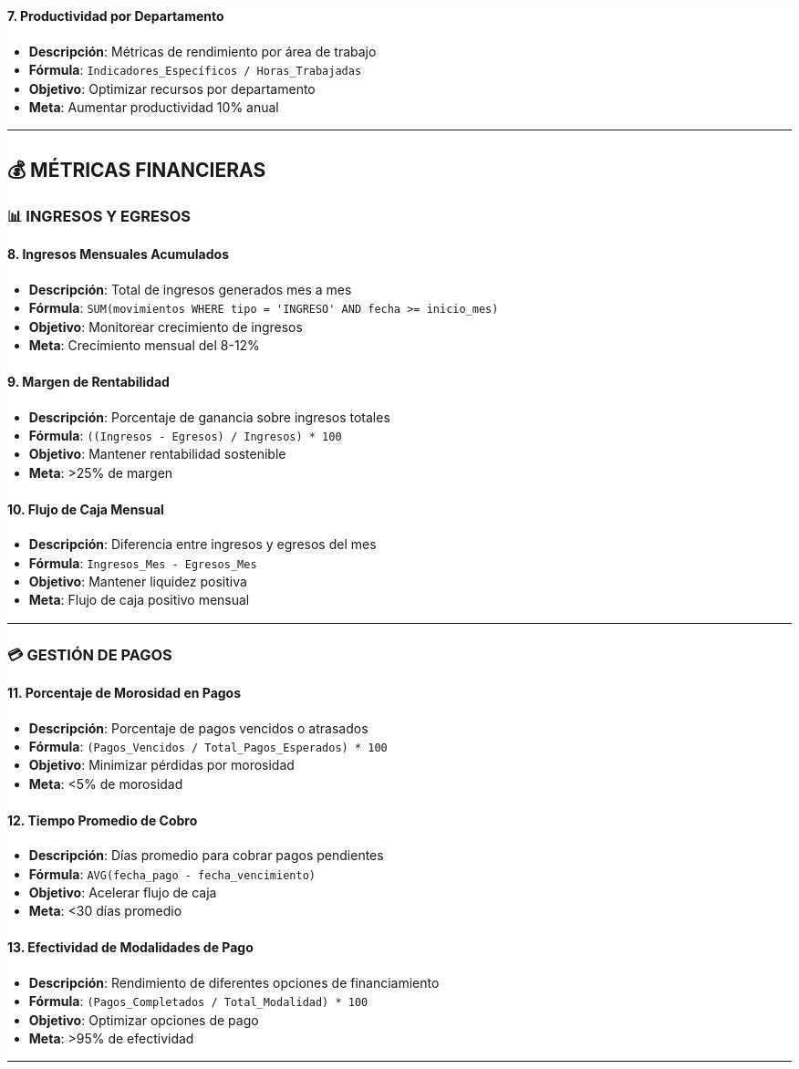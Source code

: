 #### **7. Productividad por Departamento**
- **Descripción**: Métricas de rendimiento por área de trabajo
- **Fórmula**: `Indicadores_Específicos / Horas_Trabajadas`
- **Objetivo**: Optimizar recursos por departamento
- **Meta**: Aumentar productividad 10% anual

---

## **💰 MÉTRICAS FINANCIERAS**

### **📊 INGRESOS Y EGRESOS**

#### **8. Ingresos Mensuales Acumulados**
- **Descripción**: Total de ingresos generados mes a mes
- **Fórmula**: `SUM(movimientos WHERE tipo = 'INGRESO' AND fecha >= inicio_mes)`
- **Objetivo**: Monitorear crecimiento de ingresos
- **Meta**: Crecimiento mensual del 8-12%

#### **9. Margen de Rentabilidad**
- **Descripción**: Porcentaje de ganancia sobre ingresos totales
- **Fórmula**: `((Ingresos - Egresos) / Ingresos) * 100`
- **Objetivo**: Mantener rentabilidad sostenible
- **Meta**: >25% de margen

#### **10. Flujo de Caja Mensual**
- **Descripción**: Diferencia entre ingresos y egresos del mes
- **Fórmula**: `Ingresos_Mes - Egresos_Mes`
- **Objetivo**: Mantener liquidez positiva
- **Meta**: Flujo de caja positivo mensual

---

### **💳 GESTIÓN DE PAGOS**

#### **11. Porcentaje de Morosidad en Pagos**
- **Descripción**: Porcentaje de pagos vencidos o atrasados
- **Fórmula**: `(Pagos_Vencidos / Total_Pagos_Esperados) * 100`
- **Objetivo**: Minimizar pérdidas por morosidad
- **Meta**: <5% de morosidad

#### **12. Tiempo Promedio de Cobro**
- **Descripción**: Días promedio para cobrar pagos pendientes
- **Fórmula**: `AVG(fecha_pago - fecha_vencimiento)`
- **Objetivo**: Acelerar flujo de caja
- **Meta**: <30 días promedio

#### **13. Efectividad de Modalidades de Pago**
- **Descripción**: Rendimiento de diferentes opciones de financiamiento
- **Fórmula**: `(Pagos_Completados / Total_Modalidad) * 100`
- **Objetivo**: Optimizar opciones de pago
- **Meta**: >95% de efectividad

---